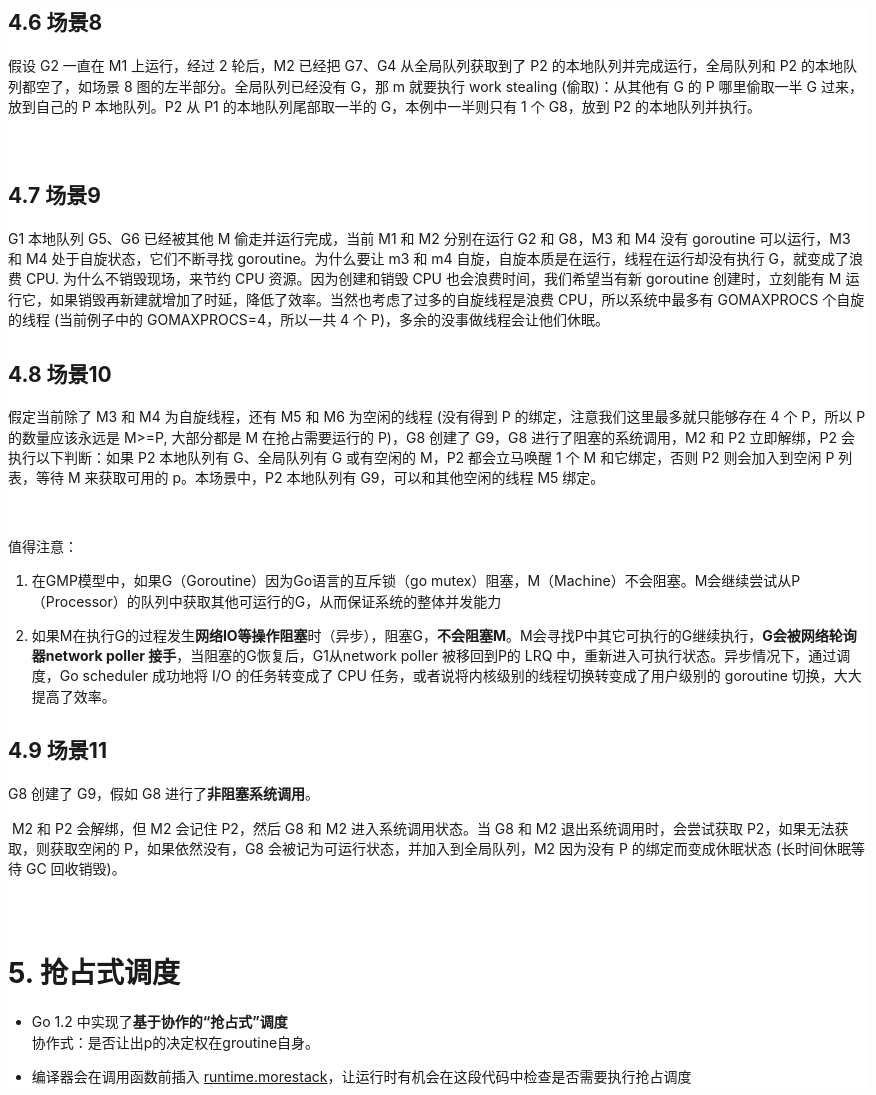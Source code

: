 ## 4.6 场景8

假设 G2 一直在 M1 上运行，经过 2 轮后，M2 已经把 G7、G4 从全局队列获取到了 P2 的本地队列并完成运行，全局队列和 P2 的本地队列都空了，如场景 8 图的左半部分。全局队列已经没有 G，那 m 就要执行 work stealing (偷取)：从其他有 G 的 P 哪里偷取一半 G 过来，放到自己的 P 本地队列。P2 从 P1 的本地队列尾部取一半的 G，本例中一半则只有 1 个 G8，放到 P2 的本地队列并执行。

<img title="" src="http://123.57.190.49:12121/api/image/08D66JTD.png" alt="" data-align="center">

## 4.7 场景9

G1 本地队列 G5、G6 已经被其他 M 偷走并运行完成，当前 M1 和 M2 分别在运行 G2 和 G8，M3 和 M4 没有 goroutine 可以运行，M3 和 M4 处于自旋状态，它们不断寻找 goroutine。为什么要让 m3 和 m4 自旋，自旋本质是在运行，线程在运行却没有执行 G，就变成了浪费 CPU. 为什么不销毁现场，来节约 CPU 资源。因为创建和销毁 CPU 也会浪费时间，我们希望当有新 goroutine 创建时，立刻能有 M 运行它，如果销毁再新建就增加了时延，降低了效率。当然也考虑了过多的自旋线程是浪费 CPU，所以系统中最多有 GOMAXPROCS 个自旋的线程 (当前例子中的 GOMAXPROCS=4，所以一共 4 个 P)，多余的没事做线程会让他们休眠。

## 4.8 场景10

 假定当前除了 M3 和 M4 为自旋线程，还有 M5 和 M6 为空闲的线程 (没有得到 P 的绑定，注意我们这里最多就只能够存在 4 个 P，所以 P 的数量应该永远是 M>=P, 大部分都是 M 在抢占需要运行的 P)，G8 创建了 G9，G8 进行了阻塞的系统调用，M2 和 P2 立即解绑，P2 会执行以下判断：如果 P2 本地队列有 G、全局队列有 G 或有空闲的 M，P2 都会立马唤醒 1 个 M 和它绑定，否则 P2 则会加入到空闲 P 列表，等待 M 来获取可用的 p。本场景中，P2 本地队列有 G9，可以和其他空闲的线程 M5 绑定。

<img src="http://123.57.190.49:12121/api/image/8J0262BR.png" title="" alt="" data-align="center">

值得注意：

1. 在GMP模型中，如果G（Goroutine）因为Go语言的互斥锁（go mutex）阻塞，M（Machine）不会阻塞。M会继续尝试从P（Processor）的队列中获取其他可运行的G，从而保证系统的整体并发能力

2. 如果M在执行G的过程发生**网络IO等操作阻塞**时（异步），阻塞G，**不会阻塞M**。M会寻找P中其它可执行的G继续执行，**G会被网络轮询器network poller 接手**，当阻塞的G恢复后，G1从network poller 被移回到P的 LRQ 中，重新进入可执行状态。异步情况下，通过调度，Go scheduler 成功地将 I/O 的任务转变成了 CPU 任务，或者说将内核级别的线程切换转变成了用户级别的 goroutine 切换，大大提高了效率。

## 4.9 场景11

G8 创建了 G9，假如 G8 进行了**非阻塞系统调用**。

​ M2 和 P2 会解绑，但 M2 会记住 P2，然后 G8 和 M2 进入系统调用状态。当 G8 和 M2 退出系统调用时，会尝试获取 P2，如果无法获取，则获取空闲的 P，如果依然没有，G8 会被记为可运行状态，并加入到全局队列，M2 因为没有 P 的绑定而变成休眠状态 (长时间休眠等待 GC 回收销毁)。

<img title="" src="http://123.57.190.49:12121/api/image/00Z0RTN8.png" alt="" data-align="center">

# 5. 抢占式调度

* Go 1.2 中实现了**基于协作的“抢占式”调度**  
  协作式：是否让出p的决定权在groutine自身。  

* 编译器会在调用函数前插入 [runtime.morestack](https://zhida.zhihu.com/search?content_id=225335612&content_type=Article&match_order=1&q=runtime.morestack&zd_token=eyJhbGciOiJIUzI1NiIsInR5cCI6IkpXVCJ9.eyJpc3MiOiJ6aGlkYV9zZXJ2ZXIiLCJleHAiOjE3NDcyNDI2MjEsInEiOiJydW50aW1lLm1vcmVzdGFjayIsInpoaWRhX3NvdXJjZSI6ImVudGl0eSIsImNvbnRlbnRfaWQiOjIyNTMzNTYxMiwiY29udGVudF90eXBlIjoiQXJ0aWNsZSIsIm1hdGNoX29yZGVyIjoxLCJ6ZF90b2tlbiI6bnVsbH0.M1HWw77KQRGWuquvBcDWrgzsLBv1HjnVkQ-FdVuhHNw&zhida_source=entity)，让运行时有机会在这段代码中检查是否需要执行抢占调度
